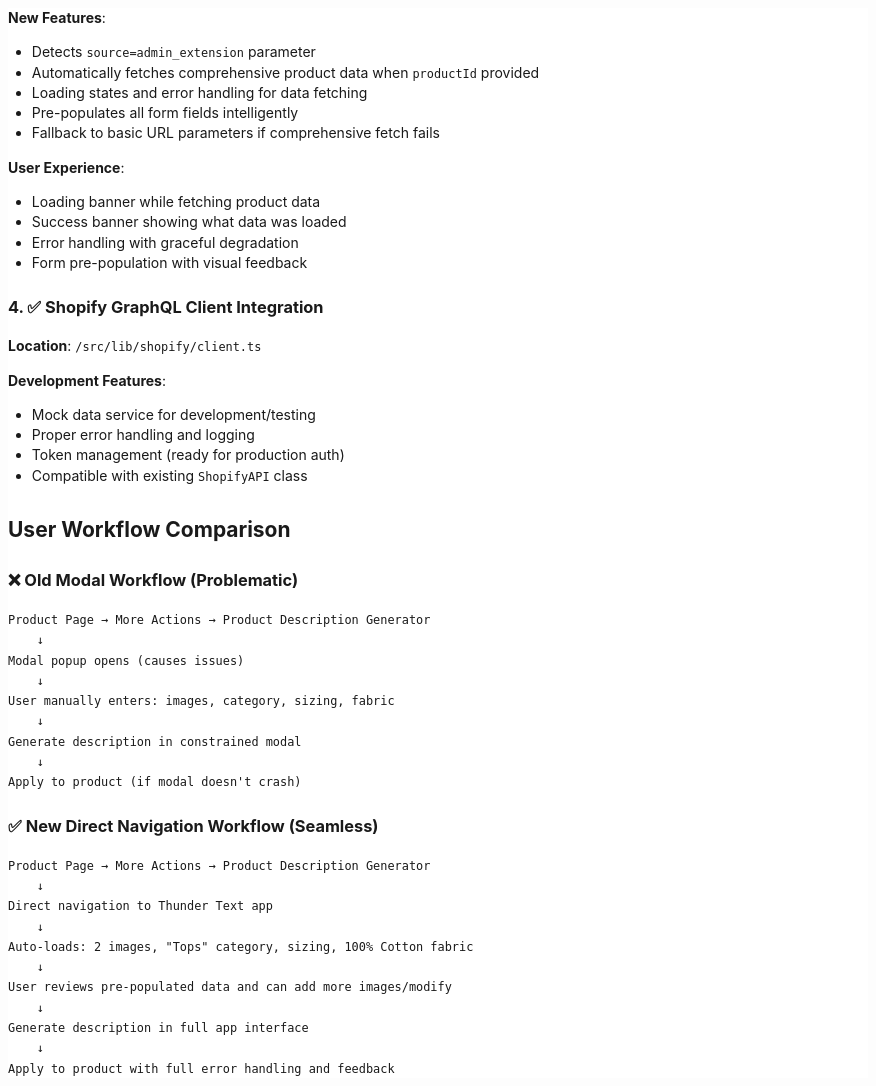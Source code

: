 **New Features**:
- Detects `source=admin_extension` parameter
- Automatically fetches comprehensive product data when `productId` provided
- Loading states and error handling for data fetching
- Pre-populates all form fields intelligently
- Fallback to basic URL parameters if comprehensive fetch fails

**User Experience**:
- Loading banner while fetching product data
- Success banner showing what data was loaded
- Error handling with graceful degradation
- Form pre-population with visual feedback

### 4. ✅ Shopify GraphQL Client Integration
**Location**: `/src/lib/shopify/client.ts`

**Development Features**:
- Mock data service for development/testing
- Proper error handling and logging
- Token management (ready for production auth)
- Compatible with existing `ShopifyAPI` class

## User Workflow Comparison

### ❌ Old Modal Workflow (Problematic)
```
Product Page → More Actions → Product Description Generator
    ↓
Modal popup opens (causes issues)
    ↓
User manually enters: images, category, sizing, fabric
    ↓
Generate description in constrained modal
    ↓
Apply to product (if modal doesn't crash)
```

### ✅ New Direct Navigation Workflow (Seamless)
```
Product Page → More Actions → Product Description Generator
    ↓
Direct navigation to Thunder Text app
    ↓
Auto-loads: 2 images, "Tops" category, sizing, 100% Cotton fabric
    ↓
User reviews pre-populated data and can add more images/modify
    ↓
Generate description in full app interface
    ↓
Apply to product with full error handling and feedback
```
